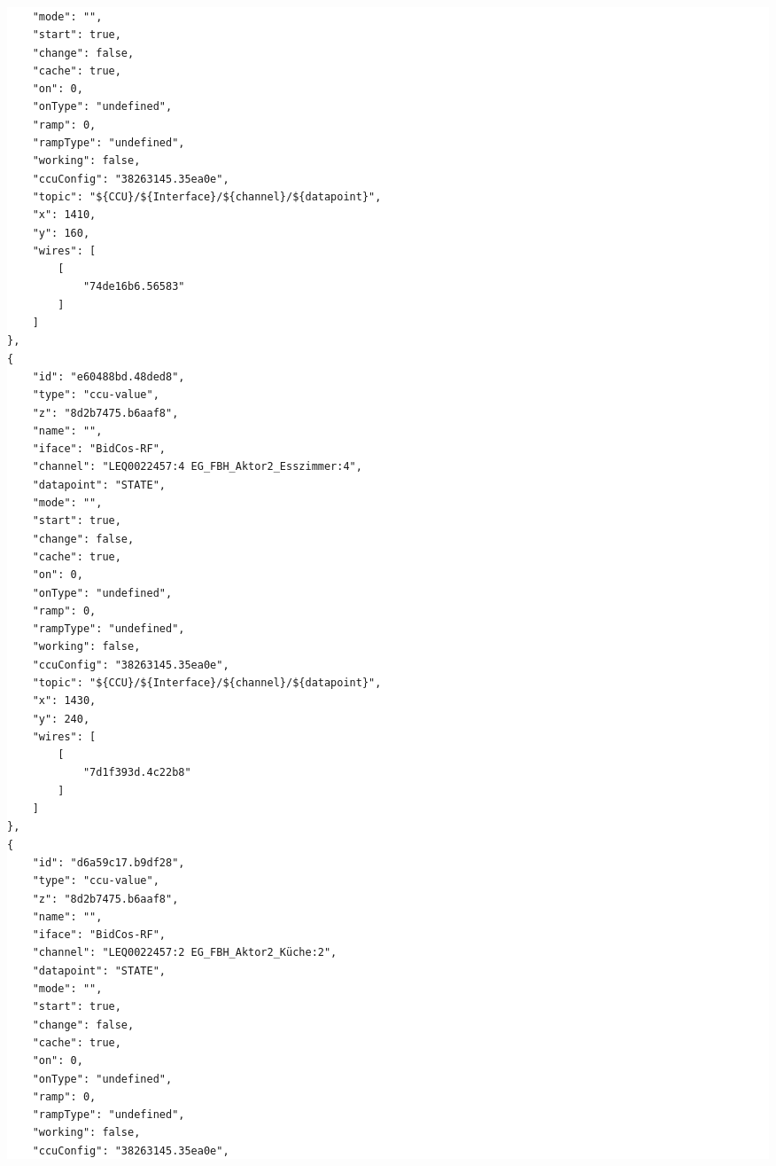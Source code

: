         "mode": "",
        "start": true,
        "change": false,
        "cache": true,
        "on": 0,
        "onType": "undefined",
        "ramp": 0,
        "rampType": "undefined",
        "working": false,
        "ccuConfig": "38263145.35ea0e",
        "topic": "${CCU}/${Interface}/${channel}/${datapoint}",
        "x": 1410,
        "y": 160,
        "wires": [
            [
                "74de16b6.56583"
            ]
        ]
    },
    {
        "id": "e60488bd.48ded8",
        "type": "ccu-value",
        "z": "8d2b7475.b6aaf8",
        "name": "",
        "iface": "BidCos-RF",
        "channel": "LEQ0022457:4 EG_FBH_Aktor2_Esszimmer:4",
        "datapoint": "STATE",
        "mode": "",
        "start": true,
        "change": false,
        "cache": true,
        "on": 0,
        "onType": "undefined",
        "ramp": 0,
        "rampType": "undefined",
        "working": false,
        "ccuConfig": "38263145.35ea0e",
        "topic": "${CCU}/${Interface}/${channel}/${datapoint}",
        "x": 1430,
        "y": 240,
        "wires": [
            [
                "7d1f393d.4c22b8"
            ]
        ]
    },
    {
        "id": "d6a59c17.b9df28",
        "type": "ccu-value",
        "z": "8d2b7475.b6aaf8",
        "name": "",
        "iface": "BidCos-RF",
        "channel": "LEQ0022457:2 EG_FBH_Aktor2_Küche:2",
        "datapoint": "STATE",
        "mode": "",
        "start": true,
        "change": false,
        "cache": true,
        "on": 0,
        "onType": "undefined",
        "ramp": 0,
        "rampType": "undefined",
        "working": false,
        "ccuConfig": "38263145.35ea0e",